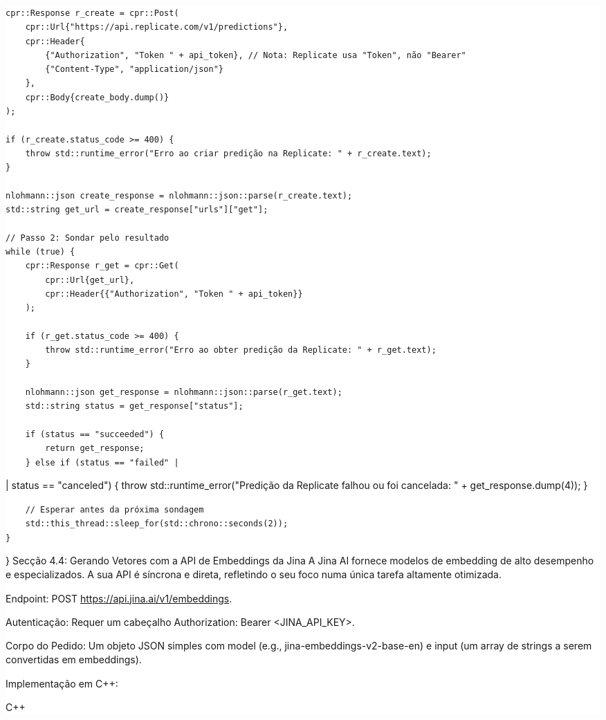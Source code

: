     cpr::Response r_create = cpr::Post(
        cpr::Url{"https://api.replicate.com/v1/predictions"},
        cpr::Header{
            {"Authorization", "Token " + api_token}, // Nota: Replicate usa "Token", não "Bearer"
            {"Content-Type", "application/json"}
        },
        cpr::Body{create_body.dump()}
    );

    if (r_create.status_code >= 400) {
        throw std::runtime_error("Erro ao criar predição na Replicate: " + r_create.text);
    }

    nlohmann::json create_response = nlohmann::json::parse(r_create.text);
    std::string get_url = create_response["urls"]["get"];

    // Passo 2: Sondar pelo resultado
    while (true) {
        cpr::Response r_get = cpr::Get(
            cpr::Url{get_url},
            cpr::Header{{"Authorization", "Token " + api_token}}
        );

        if (r_get.status_code >= 400) {
            throw std::runtime_error("Erro ao obter predição da Replicate: " + r_get.text);
        }

        nlohmann::json get_response = nlohmann::json::parse(r_get.text);
        std::string status = get_response["status"];

        if (status == "succeeded") {
            return get_response;
        } else if (status == "failed" |
| status == "canceled") {
            throw std::runtime_error("Predição da Replicate falhou ou foi cancelada: " + get_response.dump(4));
        }

        // Esperar antes da próxima sondagem
        std::this_thread::sleep_for(std::chrono::seconds(2));
    }
}
Secção 4.4: Gerando Vetores com a API de Embeddings da Jina
A Jina AI fornece modelos de embedding de alto desempenho e especializados. A sua API é síncrona e direta, refletindo o seu foco numa única tarefa altamente otimizada.   

Endpoint: POST https://api.jina.ai/v1/embeddings.   

Autenticação: Requer um cabeçalho Authorization: Bearer <JINA_API_KEY>.   

Corpo do Pedido: Um objeto JSON simples com model (e.g., jina-embeddings-v2-base-en) e input (um array de strings a serem convertidas em embeddings).   

Implementação em C++:

C++
